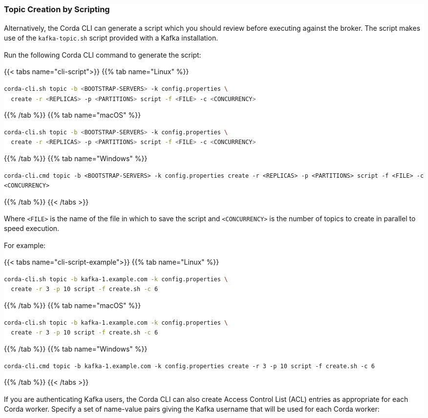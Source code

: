 ### Topic Creation by Scripting

Alternatively, the Corda CLI can generate a script which you should review before executing against the broker.
The script makes use of the `kafka-topic.sh` script provided with a Kafka installation.

Run the following Corda CLI command to generate the script:

{{< tabs name="cli-script">}}
{{% tab name="Linux" %}}
```sh
corda-cli.sh topic -b <BOOTSTRAP-SERVERS> -k config.properties \
  create -r <REPLICAS> -p <PARTITIONS> script -f <FILE> -c <CONCURRENCY>
```
{{% /tab %}}
{{% tab name="macOS" %}}
```sh
corda-cli.sh topic -b <BOOTSTRAP-SERVERS> -k config.properties \
  create -r <REPLICAS> -p <PARTITIONS> script -f <FILE> -c <CONCURRENCY>
```
{{% /tab %}}
{{% tab name="Windows" %}}
```shell
corda-cli.cmd topic -b <BOOTSTRAP-SERVERS> -k config.properties create -r <REPLICAS> -p <PARTITIONS> script -f <FILE> -c <CONCURRENCY>
```
{{% /tab %}}
{{< /tabs >}}

Where `<FILE>` is the name of the file in which to save the script and `<CONCURRENCY>` is the number of topics to create in parallel to speed execution.

For example:

{{< tabs name="cli-script-example">}}
{{% tab name="Linux" %}}
```sh
corda-cli.sh topic -b kafka-1.example.com -k config.properties \
  create -r 3 -p 10 script -f create.sh -c 6
```
{{% /tab %}}
{{% tab name="macOS" %}}
```sh
corda-cli.sh topic -b kafka-1.example.com -k config.properties \
  create -r 3 -p 10 script -f create.sh -c 6
```
{{% /tab %}}
{{% tab name="Windows" %}}
```shell
corda-cli.cmd topic -b kafka-1.example.com -k config.properties create -r 3 -p 10 script -f create.sh -c 6
```
{{% /tab %}}
{{< /tabs >}}

If you are authenticating Kafka users, the Corda CLI can also create Access Control List (ACL) entries as appropriate for each Corda worker.
Specify a set of name-value pairs giving the Kafka username that will be used for each Corda worker:
